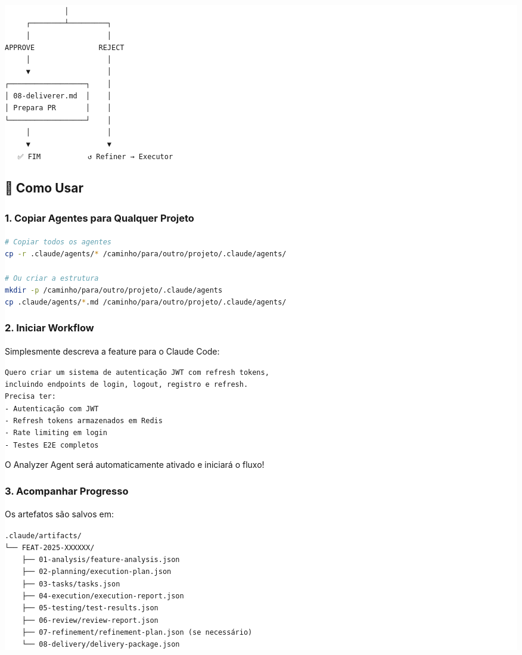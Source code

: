 ```
              │
     ┌────────┴─────────┐
     │                  │
APPROVE               REJECT
     │                  │
     ▼                  │
┌──────────────────┐    │
│ 08-deliverer.md  │    │
│ Prepara PR       │    │
└──────────────────┘    │
     │                  │
     ▼                  ▼
   ✅ FIM           ↺ Refiner → Executor
```

## 🚀 Como Usar

### 1. Copiar Agentes para Qualquer Projeto

```bash
# Copiar todos os agentes
cp -r .claude/agents/* /caminho/para/outro/projeto/.claude/agents/

# Ou criar a estrutura
mkdir -p /caminho/para/outro/projeto/.claude/agents
cp .claude/agents/*.md /caminho/para/outro/projeto/.claude/agents/
```

### 2. Iniciar Workflow

Simplesmente descreva a feature para o Claude Code:

```
Quero criar um sistema de autenticação JWT com refresh tokens,
incluindo endpoints de login, logout, registro e refresh.
Precisa ter:
- Autenticação com JWT
- Refresh tokens armazenados em Redis
- Rate limiting em login
- Testes E2E completos
```

O Analyzer Agent será automaticamente ativado e iniciará o fluxo!

### 3. Acompanhar Progresso

Os artefatos são salvos em:
```
.claude/artifacts/
└── FEAT-2025-XXXXXX/
    ├── 01-analysis/feature-analysis.json
    ├── 02-planning/execution-plan.json
    ├── 03-tasks/tasks.json
    ├── 04-execution/execution-report.json
    ├── 05-testing/test-results.json
    ├── 06-review/review-report.json
    ├── 07-refinement/refinement-plan.json (se necessário)
    └── 08-delivery/delivery-package.json
```
